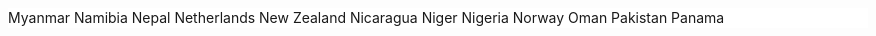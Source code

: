 </td>
</tr>
<tr>
<td style="text-align:left;">
Myanmar
</td>
</tr>
<tr>
<td style="text-align:left;">
Namibia
</td>
</tr>
<tr>
<td style="text-align:left;">
Nepal
</td>
</tr>
<tr>
<td style="text-align:left;">
Netherlands
</td>
</tr>
<tr>
<td style="text-align:left;">
New Zealand
</td>
</tr>
<tr>
<td style="text-align:left;">
Nicaragua
</td>
</tr>
<tr>
<td style="text-align:left;">
Niger
</td>
</tr>
<tr>
<td style="text-align:left;">
Nigeria
</td>
</tr>
<tr>
<td style="text-align:left;">
Norway
</td>
</tr>
<tr>
<td style="text-align:left;">
Oman
</td>
</tr>
<tr>
<td style="text-align:left;">
Pakistan
</td>
</tr>
<tr>
<td style="text-align:left;">
Panama
</td>
</tr>
<tr>
<td style="text-align:left;">